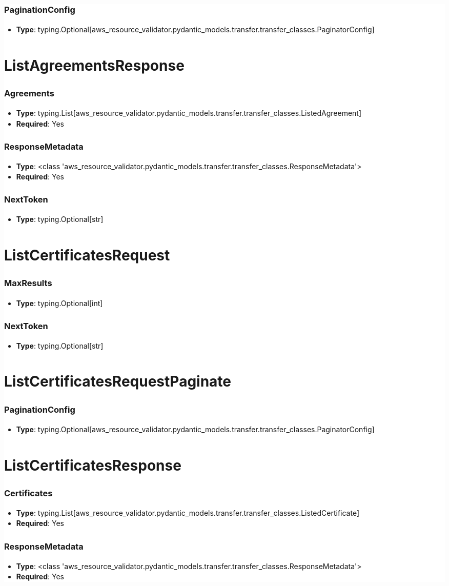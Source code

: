 ### PaginationConfig
- **Type**: typing.Optional[aws_resource_validator.pydantic_models.transfer.transfer_classes.PaginatorConfig]


# ListAgreementsResponse

### Agreements
- **Type**: typing.List[aws_resource_validator.pydantic_models.transfer.transfer_classes.ListedAgreement]
- **Required**: Yes

### ResponseMetadata
- **Type**: <class 'aws_resource_validator.pydantic_models.transfer.transfer_classes.ResponseMetadata'>
- **Required**: Yes

### NextToken
- **Type**: typing.Optional[str]


# ListCertificatesRequest

### MaxResults
- **Type**: typing.Optional[int]

### NextToken
- **Type**: typing.Optional[str]


# ListCertificatesRequestPaginate

### PaginationConfig
- **Type**: typing.Optional[aws_resource_validator.pydantic_models.transfer.transfer_classes.PaginatorConfig]


# ListCertificatesResponse

### Certificates
- **Type**: typing.List[aws_resource_validator.pydantic_models.transfer.transfer_classes.ListedCertificate]
- **Required**: Yes

### ResponseMetadata
- **Type**: <class 'aws_resource_validator.pydantic_models.transfer.transfer_classes.ResponseMetadata'>
- **Required**: Yes
